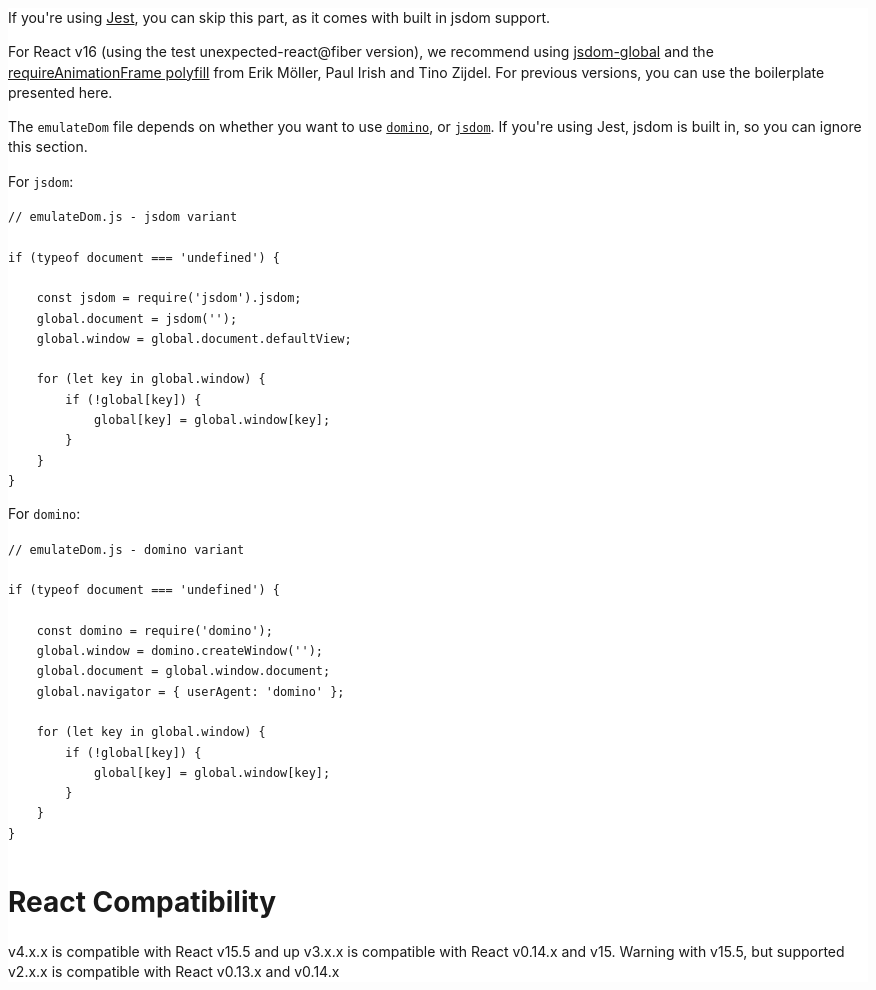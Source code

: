 If you're using [Jest](https://facebook.github.io/jest/), you can skip this part, as it comes with built in jsdom support.

For React v16 (using the test unexpected-react@fiber version), we recommend using [jsdom-global](https://npm.im/jsdom-global) and the [requireAnimationFrame polyfill](https://gist.github.com/paulirish/1579671) from Erik Möller, Paul Irish and Tino Zijdel. For previous versions, you can use the boilerplate presented here.

The `emulateDom` file depends on whether you want to use [`domino`](https://npmjs.com/package/domino), or [`jsdom`](https://npmjs.com/package/jsdom).  If you're using Jest, jsdom is built in, so you can ignore this section.

For `jsdom`:

```js#evaluate:false
// emulateDom.js - jsdom variant

if (typeof document === 'undefined') {

    const jsdom = require('jsdom').jsdom;
    global.document = jsdom('');
    global.window = global.document.defaultView;

    for (let key in global.window) {
        if (!global[key]) {
            global[key] = global.window[key];
        }
    }
}
```

For `domino`:

```js#evaluate:false
// emulateDom.js - domino variant

if (typeof document === 'undefined') {

    const domino = require('domino');
    global.window = domino.createWindow('');
    global.document = global.window.document;
    global.navigator = { userAgent: 'domino' };

    for (let key in global.window) {
        if (!global[key]) {
            global[key] = global.window[key];
        }
    }
}
```

# React Compatibility
v4.x.x is compatible with React v15.5 and up
v3.x.x is compatible with React v0.14.x and v15. Warning with v15.5, but supported
v2.x.x is compatible with React v0.13.x and v0.14.x
